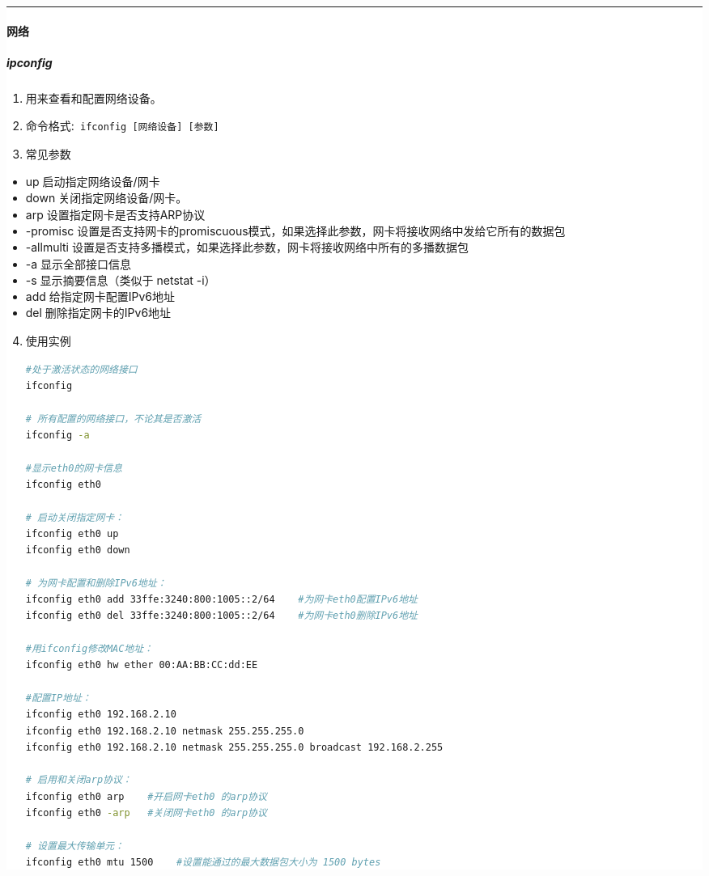    

---

#### 网络

##### ipconfig

1. 用来查看和配置网络设备。

2. 命令格式:` ifconfig [网络设备] [参数]`

3. 常见参数

- up 启动指定网络设备/网卡
- down 关闭指定网络设备/网卡。
- arp 设置指定网卡是否支持ARP协议
- -promisc 设置是否支持网卡的promiscuous模式，如果选择此参数，网卡将接收网络中发给它所有的数据包
- -allmulti 设置是否支持多播模式，如果选择此参数，网卡将接收网络中所有的多播数据包
- -a 显示全部接口信息
- -s 显示摘要信息（类似于 netstat -i）
- add 给指定网卡配置IPv6地址
- del 删除指定网卡的IPv6地址

4. 使用实例

   ```bash
   #处于激活状态的网络接口
   ifconfig  
   
   # 所有配置的网络接口，不论其是否激活
   ifconfig -a 
   
   #显示eth0的网卡信息
   ifconfig eth0  
   
   # 启动关闭指定网卡：
   ifconfig eth0 up
   ifconfig eth0 down
   
   # 为网卡配置和删除IPv6地址：
   ifconfig eth0 add 33ffe:3240:800:1005::2/64    #为网卡eth0配置IPv6地址
   ifconfig eth0 del 33ffe:3240:800:1005::2/64    #为网卡eth0删除IPv6地址
   
   #用ifconfig修改MAC地址：
   ifconfig eth0 hw ether 00:AA:BB:CC:dd:EE
   
   #配置IP地址：
   ifconfig eth0 192.168.2.10
   ifconfig eth0 192.168.2.10 netmask 255.255.255.0
   ifconfig eth0 192.168.2.10 netmask 255.255.255.0 broadcast 192.168.2.255
   
   # 启用和关闭arp协议：
   ifconfig eth0 arp    #开启网卡eth0 的arp协议
   ifconfig eth0 -arp   #关闭网卡eth0 的arp协议
   
   # 设置最大传输单元：
   ifconfig eth0 mtu 1500    #设置能通过的最大数据包大小为 1500 bytes
   ```
